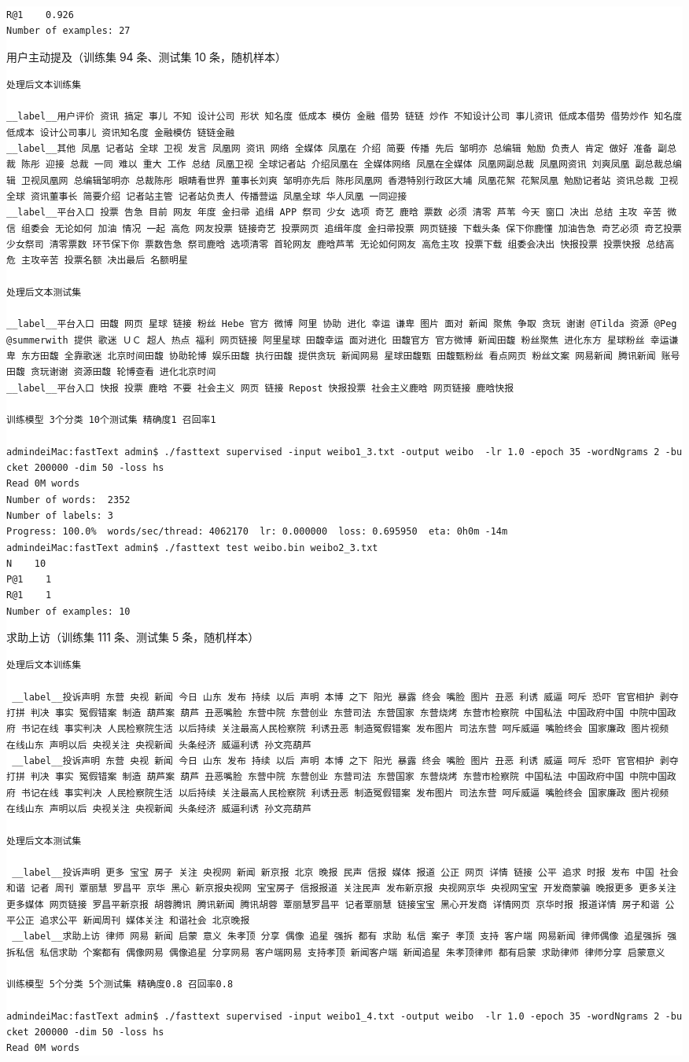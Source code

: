 ```text
R@1    0.926
Number of examples: 27
```

用户主动提及（训练集 94 条、测试集 10 条，随机样本）

```text
处理后文本训练集

__label__用户评价 资讯 搞定 事儿 不知 设计公司 形状 知名度 低成本 模仿 金融 借势 链链 炒作 不知设计公司 事儿资讯 低成本借势 借势炒作 知名度低成本 设计公司事儿 资讯知名度 金融模仿 链链金融
__label__其他 凤凰 记者站 全球 卫视 发言 凤凰网 资讯 网络 全媒体 凤凰在 介绍 简要 传播 先后 邹明亦 总编辑 勉励 负责人 肯定 做好 准备 副总裁 陈彤 迎接 总裁 一同 难以 重大 工作 总结 凤凰卫视 全球记者站 介绍凤凰在 全媒体网络 凤凰在全媒体 凤凰网副总裁 凤凰网资讯 刘爽凤凰 副总裁总编辑 卫视凤凰网 总编辑邹明亦 总裁陈彤 眼睛看世界 董事长刘爽 邹明亦先后 陈彤凤凰网 香港特别行政区大埔 凤凰花絮 花絮凤凰 勉励记者站 资讯总裁 卫视全球 资讯董事长 简要介绍 记者站主管 记者站负责人 传播营运 凤凰全球 华人凤凰 一同迎接
__label__平台入口 投票 告急 目前 网友 年度 金扫帚 追缉 APP 祭司 少女 选项 奇艺 鹿晗 票数 必须 清零 芦苇 今天 窗口 决出 总结 主攻 辛苦 微信 组委会 无论如何 加油 情况 一起 高危 网友投票 链接奇艺 投票网页 追缉年度 金扫帚投票 网页链接 下载头条 保下你鹿懂 加油告急 奇艺必须 奇艺投票 少女祭司 清零票数 环节保下你 票数告急 祭司鹿晗 选项清零 首轮网友 鹿晗芦苇 无论如何网友 高危主攻 投票下载 组委会决出 快报投票 投票快报 总结高危 主攻辛苦 投票名额 决出最后 名额明星

处理后文本测试集

__label__平台入口 田馥 网页 星球 链接 粉丝 Hebe 官方 微博 阿里 协助 进化 幸运 谦卑 图片 面对 新闻 聚焦 争取 贪玩 谢谢 @Tilda 资源 @Peg @summerwith 提供 歌迷 ＵＣ 超人 热点 福利 网页链接 阿里星球 田馥幸运 面对进化 田馥官方 官方微博 新闻田馥 粉丝聚焦 进化东方 星球粉丝 幸运谦卑 东方田馥 全靠歌迷 北京时间田馥 协助轮博 娱乐田馥 执行田馥 提供贪玩 新闻网易 星球田馥甄 田馥甄粉丝 看点网页 粉丝文案 网易新闻 腾讯新闻 账号田馥 贪玩谢谢 资源田馥 轮博查看 进化北京时间
__label__平台入口 快报 投票 鹿晗 不要 社会主义 网页 链接 Repost 快报投票 社会主义鹿晗 网页链接 鹿晗快报

训练模型 3个分类 10个测试集 精确度1 召回率1

admindeiMac:fastText admin$ ./fasttext supervised -input weibo1_3.txt -output weibo  -lr 1.0 -epoch 35 -wordNgrams 2 -bucket 200000 -dim 50 -loss hs
Read 0M words
Number of words:  2352
Number of labels: 3
Progress: 100.0%  words/sec/thread: 4062170  lr: 0.000000  loss: 0.695950  eta: 0h0m -14m 
admindeiMac:fastText admin$ ./fasttext test weibo.bin weibo2_3.txt
N    10
P@1    1
R@1    1
Number of examples: 10
```

求助上访（训练集 111 条、测试集 5 条，随机样本）

```text
处理后文本训练集

 __label__投诉声明 东营 央视 新闻 今日 山东 发布 持续 以后 声明 本博 之下 阳光 暴露 终会 嘴脸 图片 丑恶 利诱 威逼 呵斥 恐吓 官官相护 剥夺 打拼 判决 事实 冤假错案 制造 葫芦案 葫芦 丑恶嘴脸 东营中院 东营创业 东营司法 东营国家 东营烧烤 东营市检察院 中国私法 中国政府中国 中院中国政府 书记在线 事实判决 人民检察院生活 以后持续 关注最高人民检察院 利诱丑恶 制造冤假错案 发布图片 司法东营 呵斥威逼 嘴脸终会 国家廉政 图片视频 在线山东 声明以后 央视关注 央视新闻 头条经济 威逼利诱 孙文亮葫芦
 __label__投诉声明 东营 央视 新闻 今日 山东 发布 持续 以后 声明 本博 之下 阳光 暴露 终会 嘴脸 图片 丑恶 利诱 威逼 呵斥 恐吓 官官相护 剥夺 打拼 判决 事实 冤假错案 制造 葫芦案 葫芦 丑恶嘴脸 东营中院 东营创业 东营司法 东营国家 东营烧烤 东营市检察院 中国私法 中国政府中国 中院中国政府 书记在线 事实判决 人民检察院生活 以后持续 关注最高人民检察院 利诱丑恶 制造冤假错案 发布图片 司法东营 呵斥威逼 嘴脸终会 国家廉政 图片视频 在线山东 声明以后 央视关注 央视新闻 头条经济 威逼利诱 孙文亮葫芦

处理后文本测试集

 __label__投诉声明 更多 宝宝 房子 关注 央视网 新闻 新京报 北京 晚报 民声 信报 媒体 报道 公正 网页 详情 链接 公平 追求 时报 发布 中国 社会 和谐 记者 周刊 覃丽慧 罗昌平 京华 黑心 新京报央视网 宝宝房子 信报报道 关注民声 发布新京报 央视网京华 央视网宝宝 开发商蒙骗 晚报更多 更多关注 更多媒体 网页链接 罗昌平新京报 胡蓉腾讯 腾讯新闻 腾讯胡蓉 覃丽慧罗昌平 记者覃丽慧 链接宝宝 黑心开发商 详情网页 京华时报 报道详情 房子和谐 公平公正 追求公平 新闻周刊 媒体关注 和谐社会 北京晚报
 __label__求助上访 律师 网易 新闻 启蒙 意义 朱孝顶 分享 偶像 追星 强拆 都有 求助 私信 案子 孝顶 支持 客户端 网易新闻 律师偶像 追星强拆 强拆私信 私信求助 个案都有 偶像网易 偶像追星 分享网易 客户端网易 支持孝顶 新闻客户端 新闻追星 朱孝顶律师 都有启蒙 求助律师 律师分享 启蒙意义

训练模型 5个分类 5个测试集 精确度0.8 召回率0.8

admindeiMac:fastText admin$ ./fasttext supervised -input weibo1_4.txt -output weibo  -lr 1.0 -epoch 35 -wordNgrams 2 -bucket 200000 -dim 50 -loss hs
Read 0M words
```